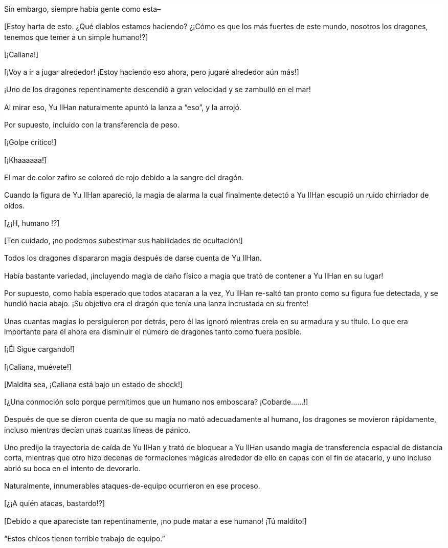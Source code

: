 Sin embargo, siempre había gente como esta–

[Estoy harta de esto. ¿Qué diablos estamos haciendo? ¿¡Cómo es que los más fuertes de este mundo, nosotros los dragones, tenemos que temer a un simple humano!?]

[¡Caliana!]

[¡Voy a ir a jugar alrededor! ¡Estoy haciendo eso ahora, pero jugaré alrededor aún más!]

¡Uno de los dragones repentinamente descendió a gran velocidad y se zambulló en el mar!

Al mirar eso, Yu IlHan naturalmente apuntó la lanza a “eso”, y la arrojó.

Por supuesto, incluido con la transferencia de peso.

[¡Golpe crítico!]

[¡Khaaaaaa!]

El mar de color zafiro se coloreó de rojo debido a la sangre del dragón.

Cuando la figura de Yu IlHan apareció, la magia de alarma la cual finalmente detectó a Yu IlHan escupió un ruido chirriador de oídos.

[¿¡H, humano !?]

[Ten cuidado, ¡no podemos subestimar sus habilidades de ocultación!]

Todos los dragones dispararon magia después de darse cuenta de Yu IlHan.

Había bastante variedad, ¡incluyendo magia de daño físico a magia que trató de contener a Yu IlHan en su lugar!

Por supuesto, como había esperado que todos atacaran a la vez, Yu IlHan re-saltó tan pronto como su figura fue detectada, y se hundió hacia abajo. ¡Su objetivo era el dragón que tenía una lanza incrustada en su frente!

Unas cuantas magias lo persiguieron por detrás, pero él las ignoró mientras creía en su armadura y su título. Lo que era importante para él ahora era disminuir el número de dragones tanto como fuera posible.

[¡Él Sigue cargando!]

[¡Caliana, muévete!]

[Maldita sea, ¡Caliana está bajo un estado de shock!]

[¿Una conmoción solo porque permitimos que un humano nos emboscara? ¡Cobarde……!]

Después de que se dieron cuenta de que su magia no mató adecuadamente al humano, los dragones se movieron rápidamente, incluso mientras decían unas cuantas líneas de pánico.

Uno predijo la trayectoria de caída de Yu IlHan y trató de bloquear a Yu IlHan usando magia de transferencia espacial de distancia corta, mientras que otro hizo decenas de formaciones mágicas alrededor de ello en capas con el fin de atacarlo, y uno incluso abrió su boca en el intento de devorarlo.

Naturalmente, innumerables ataques-de-equipo ocurrieron en ese proceso.

[¿¡A quién atacas, bastardo!?]

[Debido a que apareciste tan repentinamente, ¡no pude matar a ese humano! ¡Tú maldito!]

“Estos chicos tienen terrible trabajo de equipo.”
